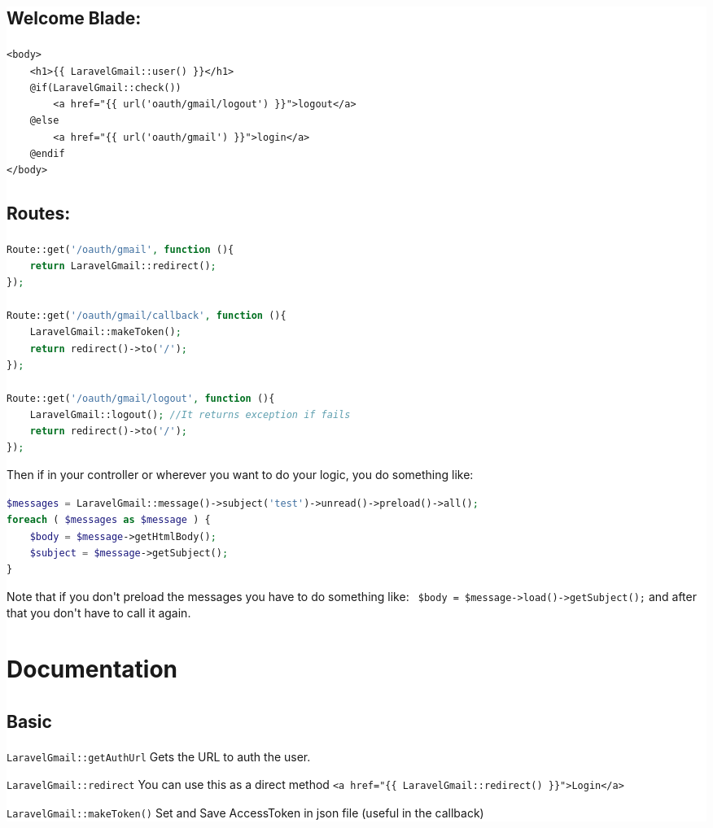 ## Welcome Blade:
```blade
<body>
    <h1>{{ LaravelGmail::user() }}</h1>
    @if(LaravelGmail::check())
        <a href="{{ url('oauth/gmail/logout') }}">logout</a>
    @else
        <a href="{{ url('oauth/gmail') }}">login</a>
    @endif
</body>
```

## Routes:
```php
Route::get('/oauth/gmail', function (){
    return LaravelGmail::redirect();
});

Route::get('/oauth/gmail/callback', function (){
    LaravelGmail::makeToken();
    return redirect()->to('/');
});

Route::get('/oauth/gmail/logout', function (){
    LaravelGmail::logout(); //It returns exception if fails
    return redirect()->to('/');
});
```

Then if in your controller or wherever you want to do your logic, you do something like:
```php
$messages = LaravelGmail::message()->subject('test')->unread()->preload()->all();
foreach ( $messages as $message ) {
    $body = $message->getHtmlBody();
    $subject = $message->getSubject();
}
```
Note that if you don't preload the messages you have to do something like:
` $body = $message->load()->getSubject();`
and after that you don't have to call it again.

# Documentation

## Basic

`LaravelGmail::getAuthUrl` Gets the URL to auth the user.

`LaravelGmail::redirect` You can use this as a direct method `<a href="{{ LaravelGmail::redirect() }}">Login</a>`

`LaravelGmail::makeToken()` Set and Save AccessToken in json file (useful in the callback)
